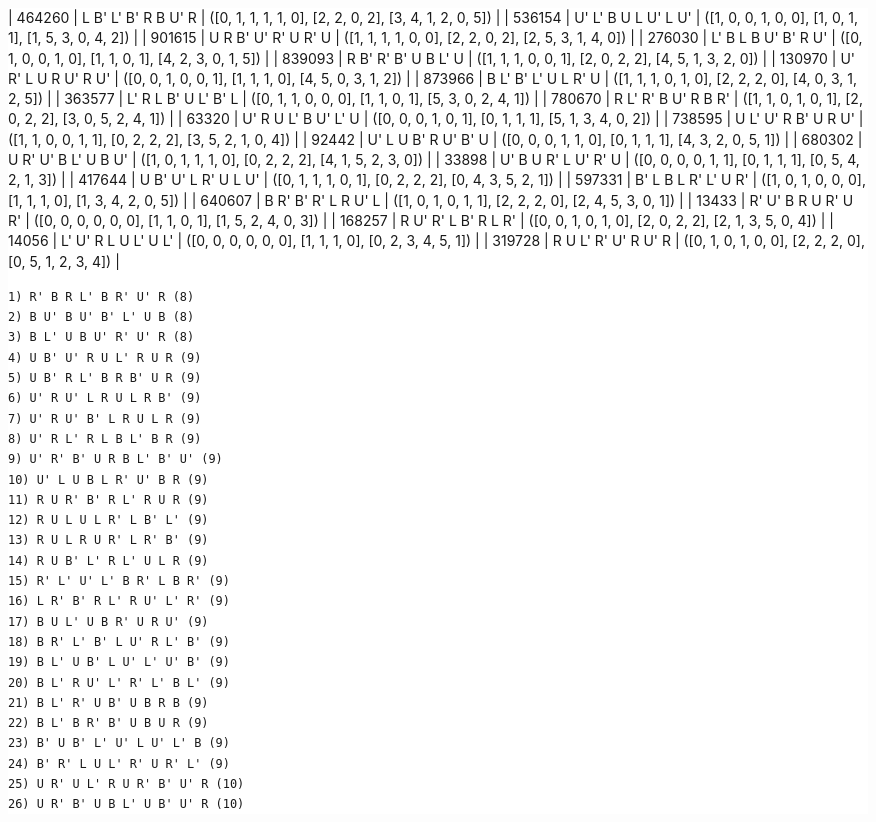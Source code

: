 | 464260 | L B' L' B' R B U' R | ([0, 1, 1, 1, 1, 0], [2, 2, 0, 2], [3, 4, 1, 2, 0, 5]) |
| 536154 | U' L' B U L U' L U' | ([1, 0, 0, 1, 0, 0], [1, 0, 1, 1], [1, 5, 3, 0, 4, 2]) |
| 901615 | U R B' U' R' U R' U | ([1, 1, 1, 1, 0, 0], [2, 2, 0, 2], [2, 5, 3, 1, 4, 0]) |
| 276030 | L' B L B U' B' R U' | ([0, 1, 0, 0, 1, 0], [1, 1, 0, 1], [4, 2, 3, 0, 1, 5]) |
| 839093 | R B' R' B' U B L' U | ([1, 1, 1, 0, 0, 1], [2, 0, 2, 2], [4, 5, 1, 3, 2, 0]) |
| 130970 | U' R' L U R U' R U' | ([0, 0, 1, 0, 0, 1], [1, 1, 1, 0], [4, 5, 0, 3, 1, 2]) |
| 873966 | B L' B' L' U L R' U | ([1, 1, 1, 0, 1, 0], [2, 2, 2, 0], [4, 0, 3, 1, 2, 5]) |
| 363577 | L' R L B' U L' B' L | ([0, 1, 1, 0, 0, 0], [1, 1, 0, 1], [5, 3, 0, 2, 4, 1]) |
| 780670 | R L' R' B U' R B R' | ([1, 1, 0, 1, 0, 1], [2, 0, 2, 2], [3, 0, 5, 2, 4, 1]) |
| 63320 | U' R U L' B U' L' U | ([0, 0, 0, 1, 0, 1], [0, 1, 1, 1], [5, 1, 3, 4, 0, 2]) |
| 738595 | U L' U' R B' U R U' | ([1, 1, 0, 0, 1, 1], [0, 2, 2, 2], [3, 5, 2, 1, 0, 4]) |
| 92442 | U' L U B' R U' B' U | ([0, 0, 0, 1, 1, 0], [0, 1, 1, 1], [4, 3, 2, 0, 5, 1]) |
| 680302 | U R' U' B L' U B U' | ([1, 0, 1, 1, 1, 0], [0, 2, 2, 2], [4, 1, 5, 2, 3, 0]) |
| 33898 | U' B U R' L U' R' U | ([0, 0, 0, 0, 1, 1], [0, 1, 1, 1], [0, 5, 4, 2, 1, 3]) |
| 417644 | U B' U' L R' U L U' | ([0, 1, 1, 1, 0, 1], [0, 2, 2, 2], [0, 4, 3, 5, 2, 1]) |
| 597331 | B' L B L R' L' U R' | ([1, 0, 1, 0, 0, 0], [1, 1, 1, 0], [1, 3, 4, 2, 0, 5]) |
| 640607 | B R' B' R' L R U' L | ([1, 0, 1, 0, 1, 1], [2, 2, 2, 0], [2, 4, 5, 3, 0, 1]) |
| 13433 | R' U' B R U R' U R' | ([0, 0, 0, 0, 0, 0], [1, 1, 0, 1], [1, 5, 2, 4, 0, 3]) |
| 168257 | R U' R' L B' R L R' | ([0, 0, 1, 0, 1, 0], [2, 0, 2, 2], [2, 1, 3, 5, 0, 4]) |
| 14056 | L' U' R L U L' U L' | ([0, 0, 0, 0, 0, 0], [1, 1, 1, 0], [0, 2, 3, 4, 5, 1]) |
| 319728 | R U L' R' U' R U' R | ([0, 1, 0, 1, 0, 0], [2, 2, 2, 0], [0, 5, 1, 2, 3, 4]) |


```
1) R' B R L' B R' U' R (8)
2) B U' B U' B' L' U B (8)
3) B L' U B U' R' U' R (8)
4) U B' U' R U L' R U R (9)
5) U B' R L' B R B' U R (9)
6) U' R U' L R U L R B' (9)
7) U' R U' B' L R U L R (9)
8) U' R L' R L B L' B R (9)
9) U' R' B' U R B L' B' U' (9)
10) U' L U B L R' U' B R (9)
11) R U R' B' R L' R U R (9)
12) R U L U L R' L B' L' (9)
13) R U L R U R' L R' B' (9)
14) R U B' L' R L' U L R (9)
15) R' L' U' L' B R' L B R' (9)
16) L R' B' R L' R U' L' R' (9)
17) B U L' U B R' U R U' (9)
18) B R' L' B' L U' R L' B' (9)
19) B L' U B' L U' L' U' B' (9)
20) B L' R U' L' R' L' B L' (9)
21) B L' R' U B' U B R B (9)
22) B L' B R' B' U B U R (9)
23) B' U B' L' U' L U' L' B (9)
24) B' R' L U L' R' U R' L' (9)
25) U R' U L' R U R' B' U' R (10)
26) U R' B' U B L' U B' U' R (10)
```